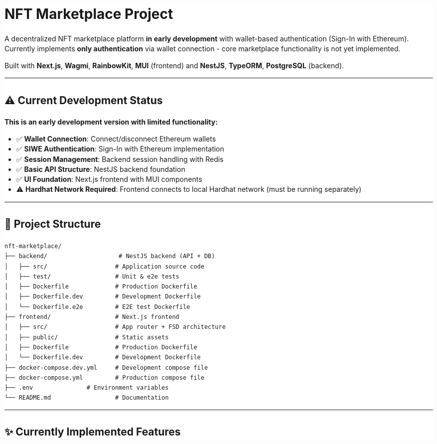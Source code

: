 # NFT Marketplace Project

A decentralized NFT marketplace platform **in early development** with wallet-based authentication (Sign-In with Ethereum).  
Currently implements **only authentication** via wallet connection - core marketplace functionality is not yet implemented.

Built with **Next.js**, **Wagmi**, **RainbowKit**, **MUI** (frontend) and **NestJS**, **TypeORM**, **PostgreSQL** (backend).

---

## ⚠️ Current Development Status

**This is an early development version with limited functionality:**

- ✅ **Wallet Connection**: Connect/disconnect Ethereum wallets
- ✅ **SIWE Authentication**: Sign-In with Ethereum implementation
- ✅ **Session Management**: Backend session handling with Redis
- ✅ **Basic API Structure**: NestJS backend foundation
- ✅ **UI Foundation**: Next.js frontend with MUI components
- ⚠️ **Hardhat Network Required**: Frontend connects to local Hardhat network (must be running separately)

---

## 📂 Project Structure

```
nft-marketplace/
├── backend/                    # NestJS backend (API + DB)
│   ├── src/                   # Application source code
│   ├── test/                  # Unit & e2e tests
│   ├── Dockerfile             # Production Dockerfile
│   ├── Dockerfile.dev         # Development Dockerfile
│   └── Dockerfile.e2e         # E2E test Dockerfile
├── frontend/                  # Next.js frontend
│   ├── src/                   # App router + FSD architecture
│   ├── public/                # Static assets
│   ├── Dockerfile             # Production Dockerfile
│   └── Dockerfile.dev         # Development Dockerfile
├── docker-compose.dev.yml     # Development compose file
├── docker-compose.yml         # Production compose file
├── .env               # Environment variables
└── README.md                  # Documentation
```

---

## ✨ Currently Implemented Features
